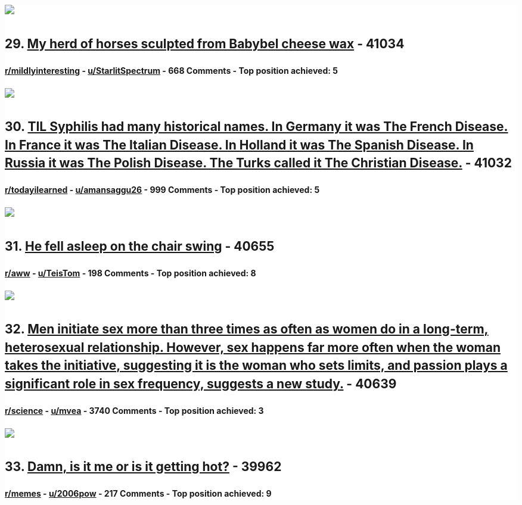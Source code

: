 <a href="https://gfycat.com/JubilantSourHornedviper"><img src="https://b.thumbs.redditmedia.com/88mjYjpqyROSy025p2zFpN65PAVYD41cpLutZn4DzAU.jpg"></img></a>

## 29. [My herd of horses sculpted from Babybel cheese wax](http://reddit.com/r/mildlyinteresting/comments/bpeb42/my_herd_of_horses_sculpted_from_babybel_cheese_wax/) - 41034
#### [r/mildlyinteresting](http://reddit.com/r/mildlyinteresting) - [u/StarlitSpectrum](http://reddit.com/u/StarlitSpectrum) - 668 Comments - Top position achieved: 5

<a href="https://i.redd.it/mhtqz11nily21.jpg"><img src="https://a.thumbs.redditmedia.com/8DZWxGzQakefeoXyLHugL2wkfxF-3iBHG13NOcXVI08.jpg"></img></a>

## 30. [TIL Syphilis had many historical names. In Germany it was The French Disease. In France it was The Italian Disease. In Holland it was The Spanish Disease. In Russia it was The Polish Disease. The Turks called it The Christian Disease.](http://reddit.com/r/todayilearned/comments/bpemlp/til_syphilis_had_many_historical_names_in_germany/) - 41032
#### [r/todayilearned](http://reddit.com/r/todayilearned) - [u/amansaggu26](http://reddit.com/u/amansaggu26) - 999 Comments - Top position achieved: 5

<a href="https://en.wikipedia.org/wiki/History_of_syphilis#Historical_terms"><img src="https://b.thumbs.redditmedia.com/rjDzalGkDFUXbAkJjVKWCqH7rTale2F3F1sQZpTc01g.jpg"></img></a>

## 31. [He fell asleep on the chair swing](http://reddit.com/r/aww/comments/bpb478/he_fell_asleep_on_the_chair_swing/) - 40655
#### [r/aww](http://reddit.com/r/aww) - [u/TeisTom](http://reddit.com/u/TeisTom) - 198 Comments - Top position achieved: 8

<a href="https://gfycat.com/EdibleUnsungCuttlefish"><img src="https://b.thumbs.redditmedia.com/2aPGIIDO2lV0sWMGxlf6Qq8WTyC2jkA2FaDza3fI0Vc.jpg"></img></a>

## 32. [Men initiate sex more than three times as often as women do in a long-term, heterosexual relationship. However, sex happens far more often when the woman takes the initiative, suggesting it is the woman who sets limits, and passion plays a significant role in sex frequency, suggests a new study.](http://reddit.com/r/science/comments/bpaxoj/men_initiate_sex_more_than_three_times_as_often/) - 40639
#### [r/science](http://reddit.com/r/science) - [u/mvea](http://reddit.com/u/mvea) - 3740 Comments - Top position achieved: 3

<a href="https://www.eurekalert.org/pub_releases/2019-05/nuos-ptl051319.php"><img src="https://b.thumbs.redditmedia.com/S5EzgT8NSY7is2Cm3AG-iNDIybLPM7xvDq7oHWr-jKA.jpg"></img></a>

## 33. [Damn, is it me or is it getting hot?](http://reddit.com/r/memes/comments/bp7t7t/damn_is_it_me_or_is_it_getting_hot/) - 39962
#### [r/memes](http://reddit.com/r/memes) - [u/2006pow](http://reddit.com/u/2006pow) - 217 Comments - Top position achieved: 9
